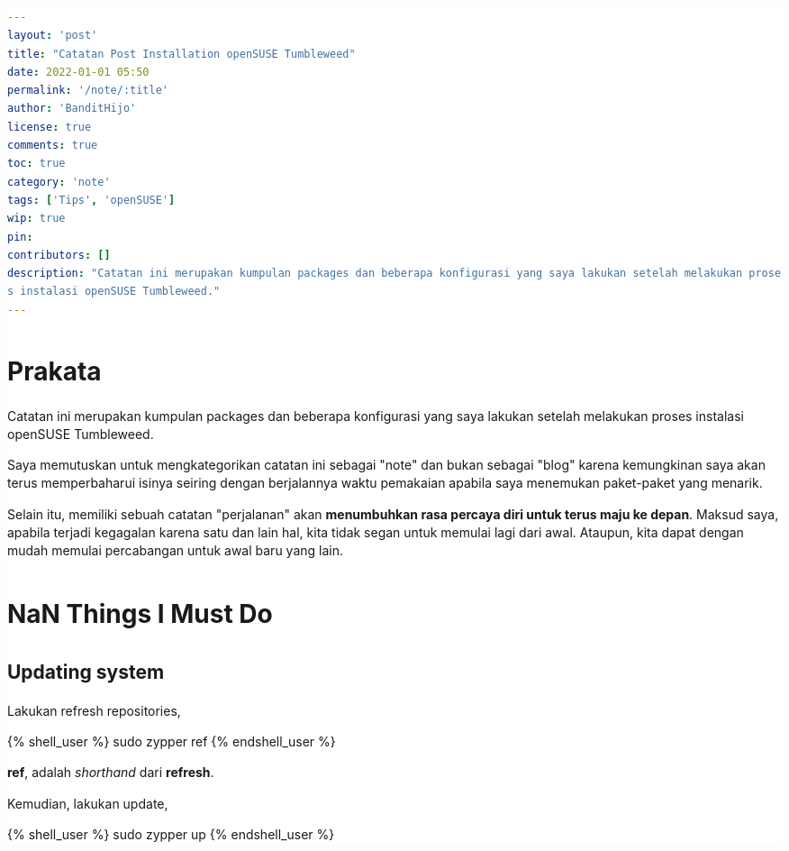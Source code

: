 ```yaml
---
layout: 'post'
title: "Catatan Post Installation openSUSE Tumbleweed"
date: 2022-01-01 05:50
permalink: '/note/:title'
author: 'BanditHijo'
license: true
comments: true
toc: true
category: 'note'
tags: ['Tips', 'openSUSE']
wip: true
pin:
contributors: []
description: "Catatan ini merupakan kumpulan packages dan beberapa konfigurasi yang saya lakukan setelah melakukan proses instalasi openSUSE Tumbleweed."
---
```


# Prakata

Catatan ini merupakan kumpulan packages dan beberapa konfigurasi yang saya lakukan setelah melakukan proses instalasi openSUSE Tumbleweed.

Saya memutuskan untuk mengkategorikan catatan ini sebagai "note" dan bukan sebagai "blog" karena kemungkinan saya akan terus memperbaharui isinya seiring dengan berjalannya waktu pemakaian apabila saya menemukan paket-paket yang menarik.

Selain itu, memiliki sebuah catatan "perjalanan" akan **menumbuhkan rasa percaya diri untuk terus maju ke depan**. Maksud saya, apabila terjadi kegagalan karena satu dan lain hal, kita tidak segan untuk memulai lagi dari awal. Ataupun, kita dapat dengan mudah memulai percabangan untuk awal baru yang lain.

# NaN Things I Must Do

## Updating system

Lakukan refresh repositories,

{% shell_user %}
sudo zypper ref
{% endshell_user %}

**ref**, adalah *shorthand* dari **refresh**.

Kemudian, lakukan update,

{% shell_user %}
sudo zypper up
{% endshell_user %}
